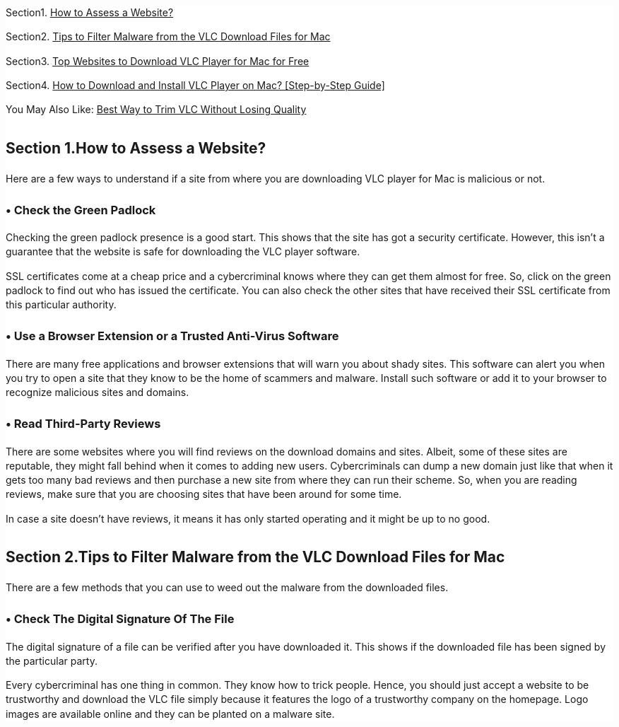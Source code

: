 Section1\. [How to Assess a Website?](#s1)

Section2\. [Tips to Filter Malware from the VLC Download Files for Mac](#s2)

Section3\. [Top Websites to Download VLC Player for Mac for Free](#s3)

Section4\. [How to Download and Install VLC Player on Mac? \[Step-by-Step Guide\]](#s4)

You May Also Like: [Best Way to Trim VLC Without Losing Quality](https://tools.techidaily.com/wondershare/filmora/download/)

## Section 1.How to Assess a Website?

Here are a few ways to understand if a site from where you are downloading VLC player for Mac is malicious or not.

### • Check the Green Padlock

Checking the green padlock presence is a good start. This shows that the site has got a security certificate. However, this isn’t a guarantee that the website is safe for downloading the VLC player software.

SSL certificates come at a cheap price and a cybercriminal knows where they can get them almost for free. So, click on the green padlock to find out who has issued the certificate. You can also check the other sites that have received their SSL certificate from this particular authority.

### • Use a Browser Extension or a Trusted Anti-Virus Software

There are many free applications and browser extensions that will warn you about shady sites. This software can alert you when you try to open a site that they know to be the home of scammers and malware. Install such software or add it to your browser to recognize malicious sites and domains.

### • Read Third-Party Reviews

There are some websites where you will find reviews on the download domains and sites. Albeit, some of these sites are reputable, they might fall behind when it comes to adding new users. Cybercriminals can dump a new domain just like that when it gets too many bad reviews and then purchase a new site from where they can run their scheme. So, when you are reading reviews, make sure that you are choosing sites that have been around for some time.

In case a site doesn’t have reviews, it means it has only started operating and it might be up to no good.

## Section 2.Tips to Filter Malware from the VLC Download Files for Mac

There are a few methods that you can use to weed out the malware from the downloaded files.

### • Check The Digital Signature Of The File

The digital signature of a file can be verified after you have downloaded it. This shows if the downloaded file has been signed by the particular party.

Every cybercriminal has one thing in common. They know how to trick people. Hence, you should just accept a website to be trustworthy and download the VLC file simply because it features the logo of a trustworthy company on the homepage. Logo images are available online and they can be planted on a malware site.
